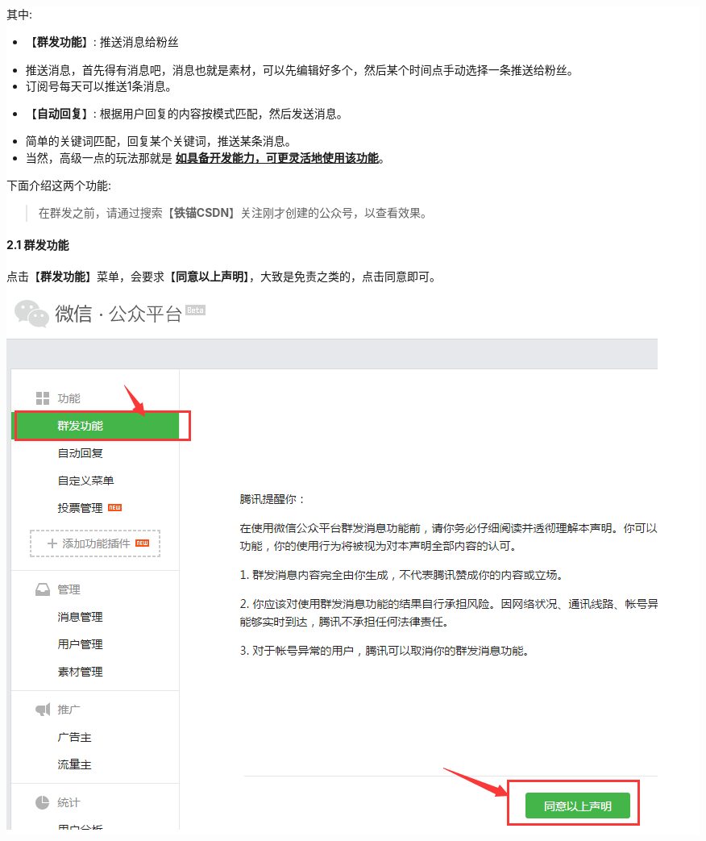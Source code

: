 
其中:

- 【**群发功能**】: 推送消息给粉丝
 + 推送消息，首先得有消息吧，消息也就是素材，可以先编辑好多个，然后某个时间点手动选择一条推送给粉丝。
 + 订阅号每天可以推送1条消息。
- 【**自动回复**】: 根据用户回复的内容按模式匹配，然后发送消息。
 + 简单的关键词匹配，回复某个关键词，推送某条消息。
 + 当然，高级一点的玩法那就是 [**如具备开发能力，可更灵活地使用该功能**](https://mp.weixin.qq.com/advanced/wiki)。

下面介绍这两个功能:

> 在群发之前，请通过搜索【**铁锚CSDN**】关注刚才创建的公众号，以查看效果。

#### 2.1 群发功能

点击【**群发功能**】菜单，会要求【**同意以上声明**】，大致是免责之类的，点击同意即可。


![](17_qunfa_1.png)
